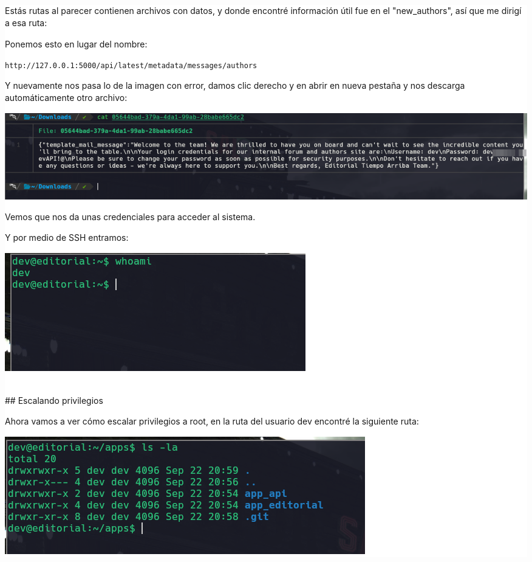 Estás rutas al parecer contienen archivos con datos, y donde encontré información útil fue en el "new_authors", así que me dirigí a esa ruta:

Ponemos esto en lugar del nombre:

`http://127.0.0.1:5000/api/latest/metadata/messages/authors`

Y nuevamente nos pasa lo de la imagen con error, damos clic derecho y en abrir en nueva pestaña y nos descarga automáticamente otro archivo:

![image](/assets/images/Maquinas/Editorial/credentials.png)

Vemos que nos da unas credenciales para acceder al sistema.

Y por medio de SSH entramos:

![image](/assets/images/Maquinas/Editorial/dev.png)

<br>
## Escalando privilegios

Ahora vamos a ver cómo escalar privilegios a root, en la ruta del usuario dev encontré la siguiente ruta:

![image](/assets/images/Maquinas/Editorial/git.png)
